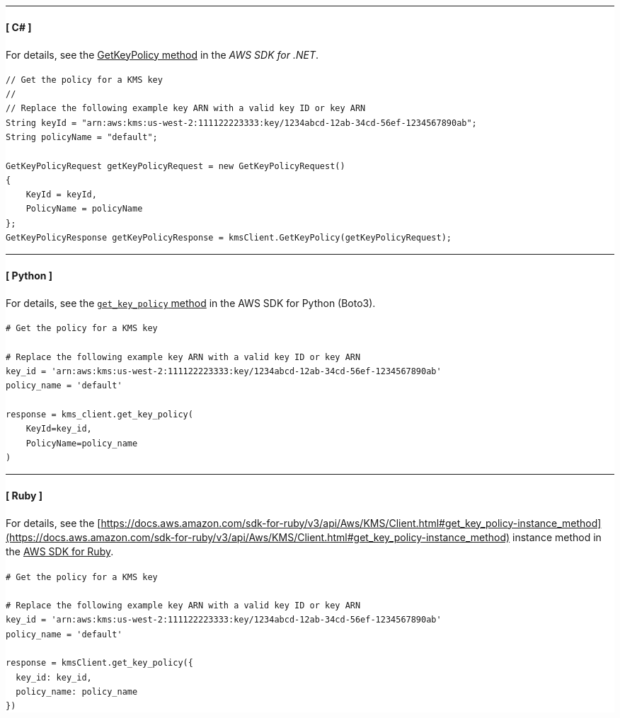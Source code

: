 ------
#### [ C\# ]

For details, see the [GetKeyPolicy method](https://docs.aws.amazon.com/sdkfornet/v3/apidocs/items/KeyManagementService/MKeyManagementServiceGetKeyPolicyGetKeyPolicyRequest.html) in the *AWS SDK for \.NET*\.

```
// Get the policy for a KMS key
//
// Replace the following example key ARN with a valid key ID or key ARN
String keyId = "arn:aws:kms:us-west-2:111122223333:key/1234abcd-12ab-34cd-56ef-1234567890ab";
String policyName = "default";

GetKeyPolicyRequest getKeyPolicyRequest = new GetKeyPolicyRequest()
{
    KeyId = keyId,
    PolicyName = policyName
};
GetKeyPolicyResponse getKeyPolicyResponse = kmsClient.GetKeyPolicy(getKeyPolicyRequest);
```

------
#### [ Python ]

For details, see the [`get_key_policy` method](https://boto3.amazonaws.com/v1/documentation/api/latest/reference/services/kms.html#KMS.Client.get_key_policy) in the AWS SDK for Python \(Boto3\)\.

```
# Get the policy for a KMS key

# Replace the following example key ARN with a valid key ID or key ARN
key_id = 'arn:aws:kms:us-west-2:111122223333:key/1234abcd-12ab-34cd-56ef-1234567890ab'
policy_name = 'default'

response = kms_client.get_key_policy(
    KeyId=key_id,
    PolicyName=policy_name
)
```

------
#### [ Ruby ]

For details, see the [https://docs.aws.amazon.com/sdk-for-ruby/v3/api/Aws/KMS/Client.html#get_key_policy-instance_method](https://docs.aws.amazon.com/sdk-for-ruby/v3/api/Aws/KMS/Client.html#get_key_policy-instance_method) instance method in the [AWS SDK for Ruby](https://docs.aws.amazon.com/sdk-for-ruby/v3/api/Aws/KMS.html)\.

```
# Get the policy for a KMS key

# Replace the following example key ARN with a valid key ID or key ARN
key_id = 'arn:aws:kms:us-west-2:111122223333:key/1234abcd-12ab-34cd-56ef-1234567890ab'
policy_name = 'default'

response = kmsClient.get_key_policy({
  key_id: key_id,
  policy_name: policy_name
})
```
